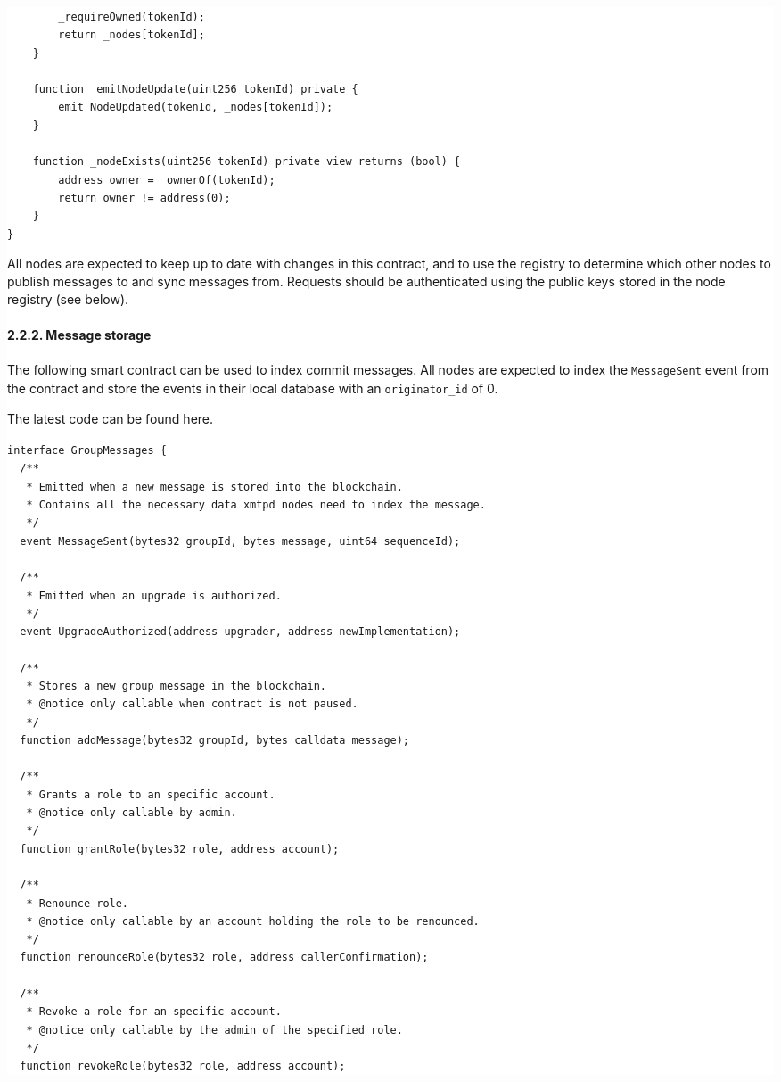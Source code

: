 ```solidity
        _requireOwned(tokenId);
        return _nodes[tokenId];
    }

    function _emitNodeUpdate(uint256 tokenId) private {
        emit NodeUpdated(tokenId, _nodes[tokenId]);
    }

    function _nodeExists(uint256 tokenId) private view returns (bool) {
        address owner = _ownerOf(tokenId);
        return owner != address(0);
    }
}

```

All nodes are expected to keep up to date with changes in this contract, and to use the registry to determine which other nodes to publish messages to and sync messages from. Requests should be authenticated using the public keys stored in the node registry (see below).

#### 2.2.2. Message storage

The following smart contract can be used to index commit messages. All nodes are expected to index the `MessageSent` event from the contract and store the events in their local database with an `originator_id` of 0.

The latest code can be found [here](https://github.com/xmtp/xmtpd/blob/main/contracts/src/GroupMessages.sol).

```solidity
interface GroupMessages {
  /**
   * Emitted when a new message is stored into the blockchain.
   * Contains all the necessary data xmtpd nodes need to index the message.
   */
  event MessageSent(bytes32 groupId, bytes message, uint64 sequenceId);

  /**
   * Emitted when an upgrade is authorized.
   */
  event UpgradeAuthorized(address upgrader, address newImplementation);

  /**
   * Stores a new group message in the blockchain.
   * @notice only callable when contract is not paused.
   */
  function addMessage(bytes32 groupId, bytes calldata message);

  /**
   * Grants a role to an specific account.
   * @notice only callable by admin.
   */
  function grantRole(bytes32 role, address account);

  /**
   * Renounce role.
   * @notice only callable by an account holding the role to be renounced.
   */
  function renounceRole(bytes32 role, address callerConfirmation);

  /**
   * Revoke a role for an specific account.
   * @notice only callable by the admin of the specified role.
   */
  function revokeRole(bytes32 role, address account);
```
